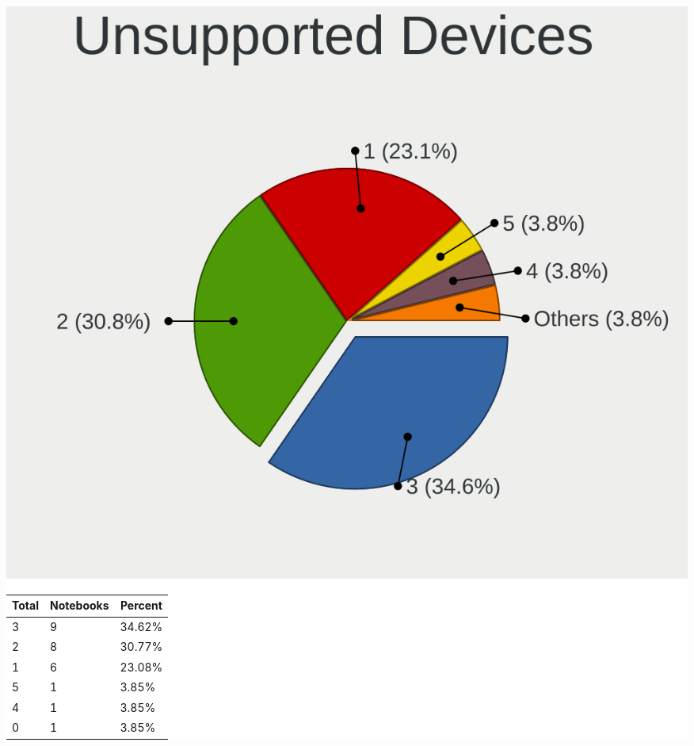 ![Unsupported Devices](./images/pie_chart_bsd/device_unsupported.svg)


| Total | Notebooks | Percent |
|-------|-----------|---------|
| 3     | 9         | 34.62%  |
| 2     | 8         | 30.77%  |
| 1     | 6         | 23.08%  |
| 5     | 1         | 3.85%   |
| 4     | 1         | 3.85%   |
| 0     | 1         | 3.85%   |
